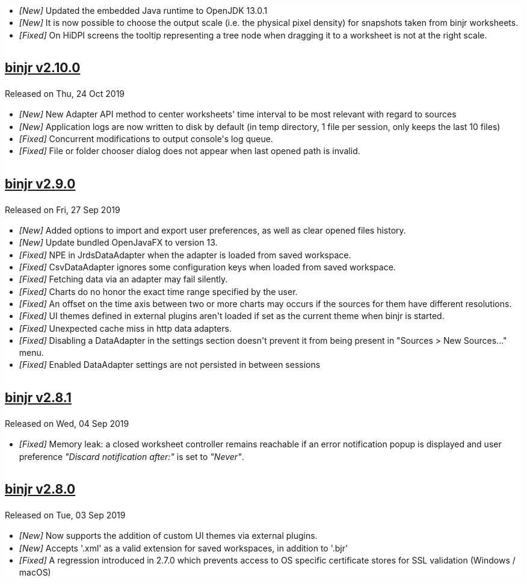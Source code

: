 * _[New]_ Updated the embedded Java runtime to OpenJDK 13.0.1
* _[New]_ It is now possible to choose the output scale (i.e. the physical pixel density) for snapshots taken from binjr worksheets.
* _[Fixed]_ On HiDPI screens the tooltip representing a tree node when dragging it to a worksheet is not at the right scale.  

## [binjr v2.10.0](https://github.com/binjr/binjr/releases/tag/v2.10.0)
Released on Thu, 24 Oct 2019

* _[New]_ New Adapter API method to center worksheets' time interval to be most relevant with regard to sources
* _[New]_ Application logs are now written to disk by default (in temp directory, 1 file per session, only keeps the last 10 files)
* _[Fixed]_ Concurrent modifications to output console's log queue.
* _[Fixed]_ File or folder chooser dialog does not appear when last opened path is invalid.

## [binjr v2.9.0](https://github.com/binjr/binjr/releases/tag/v2.9.0)
Released on Fri, 27 Sep 2019

* _[New]_ Added options to import and export user preferences, as well as clear opened files history.
* _[New]_ Update bundled OpenJavaFX to version 13.
* _[Fixed]_ NPE in JrdsDataAdapter when the adapter is loaded from saved workspace.
* _[Fixed]_ CsvDataAdapter ignores some configuration keys when loaded from saved workspace.
* _[Fixed]_ Fetching data via an adapter may fail silently.
* _[Fixed]_ Charts do no honor the exact time range specified by the user.
* _[Fixed]_ An offset on the time axis between two or more charts may occurs if the sources for them have different resolutions.
* _[Fixed]_ UI themes defined in external plugins aren't loaded if set as the current theme when binjr is started.
* _[Fixed]_ Unexpected cache miss in http data adapters.
* _[Fixed]_ Disabling a DataAdapter in the settings section doesn't prevent it from being present in "Sources > New Sources..." menu.
* _[Fixed]_ Enabled DataAdapter settings are not persisted in between sessions 

## [binjr v2.8.1](https://github.com/binjr/binjr/releases/tag/v2.8.1)
Released on Wed, 04 Sep 2019

* _[Fixed]_ Memory leak: a closed worksheet controller remains reachable if an error notification popup is displayed and user preference _"Discard notification after:"_ is set to _"Never"_.


## [binjr v2.8.0](https://github.com/binjr/binjr/releases/tag/v2.8.0)
Released on Tue, 03 Sep 2019

* _[New]_ Now supports the addition of custom UI themes via external plugins.
* _[New]_ Accepts '.xml' as a valid extension for saved workspaces, in addition to '.bjr'
* _[Fixed]_ A regression introduced in 2.7.0 which prevents access to OS specific certificate stores for SSL validation (Windows / macOS)
